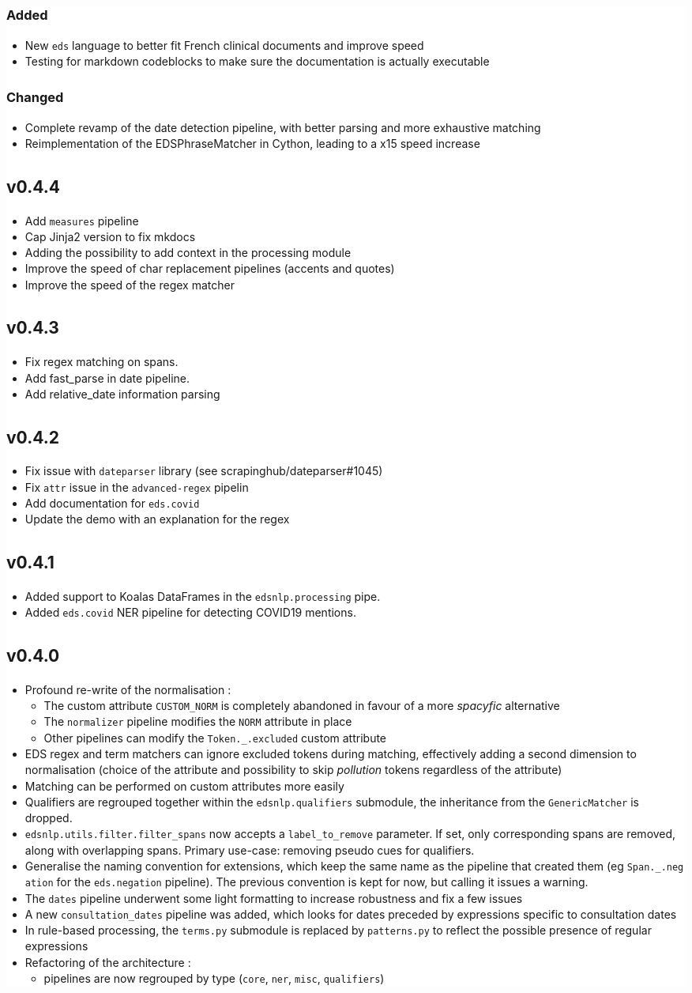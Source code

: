 ### Added

- New `eds` language to better fit French clinical documents and improve speed
- Testing for markdown codeblocks to make sure the documentation is actually executable

### Changed

- Complete revamp of the date detection pipeline, with better parsing and more exhaustive matching
- Reimplementation of the EDSPhraseMatcher in Cython, leading to a x15 speed increase

## v0.4.4

- Add `measures` pipeline
- Cap Jinja2 version to fix mkdocs
- Adding the possibility to add context in the processing module
- Improve the speed of char replacement pipelines (accents and quotes)
- Improve the speed of the regex matcher

## v0.4.3

- Fix regex matching on spans.
- Add fast_parse in date pipeline.
- Add relative_date information parsing

## v0.4.2

- Fix issue with `dateparser` library (see scrapinghub/dateparser#1045)
- Fix `attr` issue in the `advanced-regex` pipelin
- Add documentation for `eds.covid`
- Update the demo with an explanation for the regex

## v0.4.1

- Added support to Koalas DataFrames in the `edsnlp.processing` pipe.
- Added `eds.covid` NER pipeline for detecting COVID19 mentions.

## v0.4.0

- Profound re-write of the normalisation :
  - The custom attribute `CUSTOM_NORM` is completely abandoned in favour of a more _spacyfic_ alternative
  - The `normalizer` pipeline modifies the `NORM` attribute in place
  - Other pipelines can modify the `Token._.excluded` custom attribute
- EDS regex and term matchers can ignore excluded tokens during matching, effectively adding a second dimension to normalisation (choice of the attribute and possibility to skip _pollution_ tokens regardless of the attribute)
- Matching can be performed on custom attributes more easily
- Qualifiers are regrouped together within the `edsnlp.qualifiers` submodule, the inheritance from the `GenericMatcher` is dropped.
- `edsnlp.utils.filter.filter_spans` now accepts a `label_to_remove` parameter. If set, only corresponding spans are removed, along with overlapping spans. Primary use-case: removing pseudo cues for qualifiers.
- Generalise the naming convention for extensions, which keep the same name as the pipeline that created them (eg `Span._.negation` for the `eds.negation` pipeline). The previous convention is kept for now, but calling it issues a warning.
- The `dates` pipeline underwent some light formatting to increase robustness and fix a few issues
- A new `consultation_dates` pipeline was added, which looks for dates preceded by expressions specific to consultation dates
- In rule-based processing, the `terms.py` submodule is replaced by `patterns.py` to reflect the possible presence of regular expressions
- Refactoring of the architecture :
  - pipelines are now regrouped by type (`core`, `ner`, `misc`, `qualifiers`)